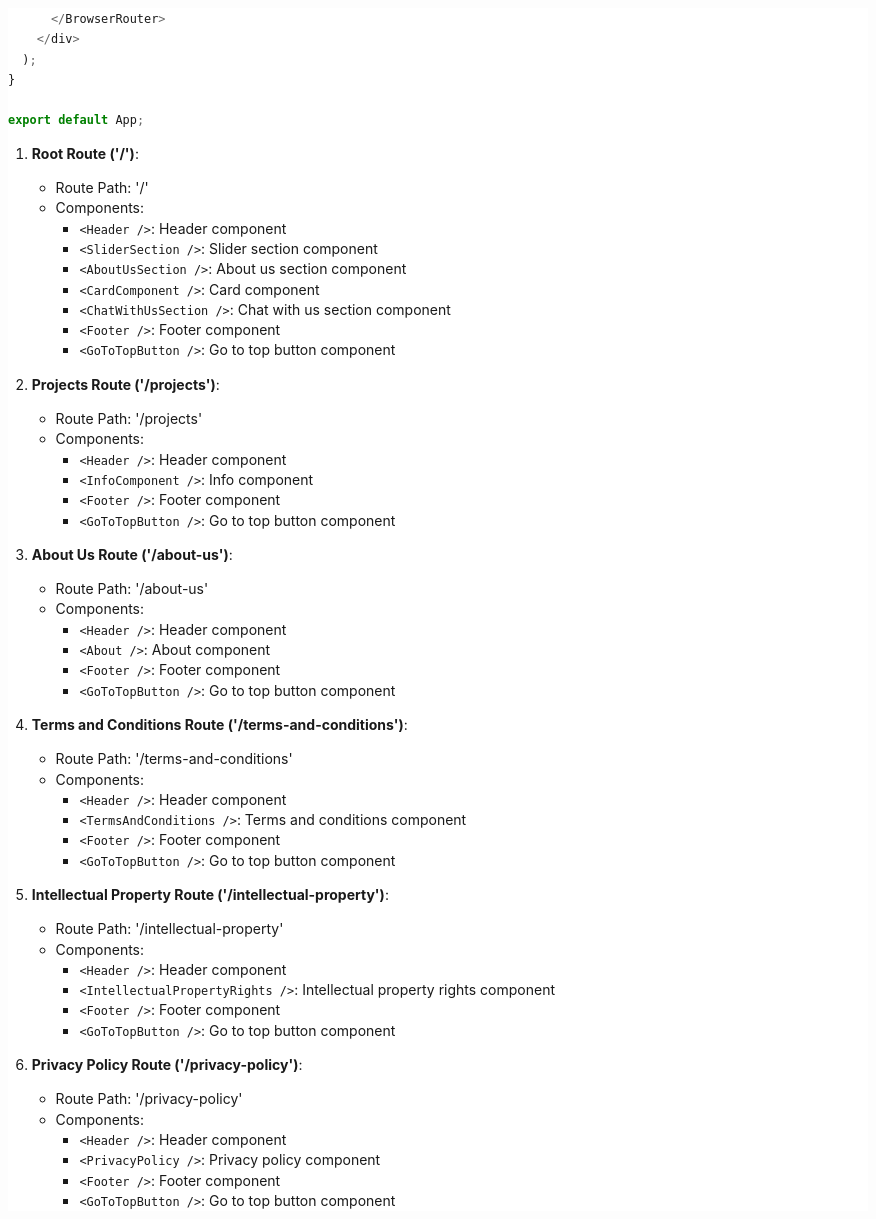 ```jsx
      </BrowserRouter>
    </div>
  );
}  

export default App;
```

1. **Root Route ('/')**:
    - Route Path: '/'
    - Components:
        - `<Header />`: Header component
        - `<SliderSection />`: Slider section component
        - `<AboutUsSection />`: About us section component
        - `<CardComponent />`: Card component
        - `<ChatWithUsSection />`: Chat with us section component
        - `<Footer />`: Footer component
        - `<GoToTopButton />`: Go to top button component

1. **Projects Route ('/projects')**:
    - Route Path: '/projects'
    - Components:
        - `<Header />`: Header component
        - `<InfoComponent />`: Info component
        - `<Footer />`: Footer component
        - `<GoToTopButton />`: Go to top button component

2. **About Us Route ('/about-us')**:
    - Route Path: '/about-us'
    - Components:
        - `<Header />`: Header component
        - `<About />`: About component
        - `<Footer />`: Footer component
        - `<GoToTopButton />`: Go to top button component

1. **Terms and Conditions Route ('/terms-and-conditions')**:
    - Route Path: '/terms-and-conditions'
    - Components:
        - `<Header />`: Header component
        - `<TermsAndConditions />`: Terms and conditions component
        - `<Footer />`: Footer component
        - `<GoToTopButton />`: Go to top button component

1. **Intellectual Property Route ('/intellectual-property')**:
    - Route Path: '/intellectual-property'
    - Components:
        - `<Header />`: Header component
        - `<IntellectualPropertyRights />`: Intellectual property rights component
        - `<Footer />`: Footer component
        - `<GoToTopButton />`: Go to top button component

1. **Privacy Policy Route ('/privacy-policy')**:
    - Route Path: '/privacy-policy'
    - Components:
        - `<Header />`: Header component
        - `<PrivacyPolicy />`: Privacy policy component
        - `<Footer />`: Footer component
        - `<GoToTopButton />`: Go to top button component
